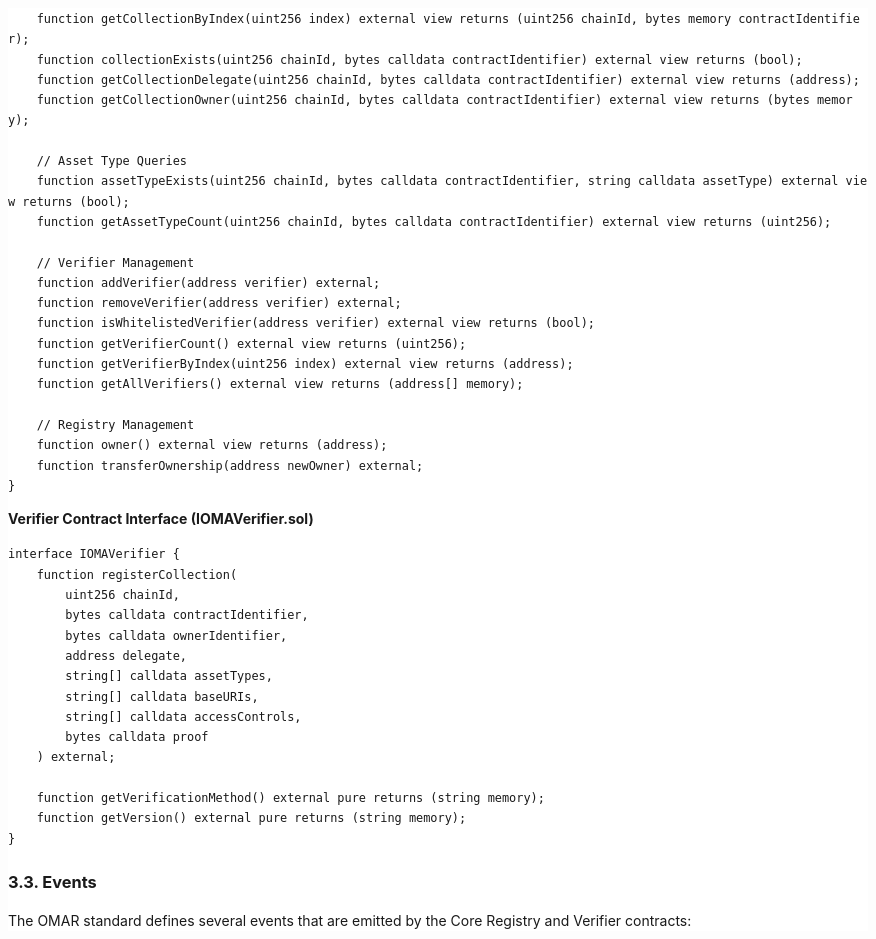 ```solidity
    function getCollectionByIndex(uint256 index) external view returns (uint256 chainId, bytes memory contractIdentifier);
    function collectionExists(uint256 chainId, bytes calldata contractIdentifier) external view returns (bool);
    function getCollectionDelegate(uint256 chainId, bytes calldata contractIdentifier) external view returns (address);
    function getCollectionOwner(uint256 chainId, bytes calldata contractIdentifier) external view returns (bytes memory);
    
    // Asset Type Queries
    function assetTypeExists(uint256 chainId, bytes calldata contractIdentifier, string calldata assetType) external view returns (bool);
    function getAssetTypeCount(uint256 chainId, bytes calldata contractIdentifier) external view returns (uint256);
    
    // Verifier Management
    function addVerifier(address verifier) external;
    function removeVerifier(address verifier) external;
    function isWhitelistedVerifier(address verifier) external view returns (bool);
    function getVerifierCount() external view returns (uint256);
    function getVerifierByIndex(uint256 index) external view returns (address);
    function getAllVerifiers() external view returns (address[] memory);
    
    // Registry Management
    function owner() external view returns (address);
    function transferOwnership(address newOwner) external;
}
```

**Verifier Contract Interface (IOMAVerifier.sol)**
```solidity
interface IOMAVerifier {
    function registerCollection(
        uint256 chainId,
        bytes calldata contractIdentifier,
        bytes calldata ownerIdentifier,
        address delegate,
        string[] calldata assetTypes,
        string[] calldata baseURIs,
        string[] calldata accessControls,
        bytes calldata proof
    ) external;
    
    function getVerificationMethod() external pure returns (string memory);
    function getVersion() external pure returns (string memory);
}
```

### 3.3. Events

The OMAR standard defines several events that are emitted by the Core Registry and Verifier contracts:
